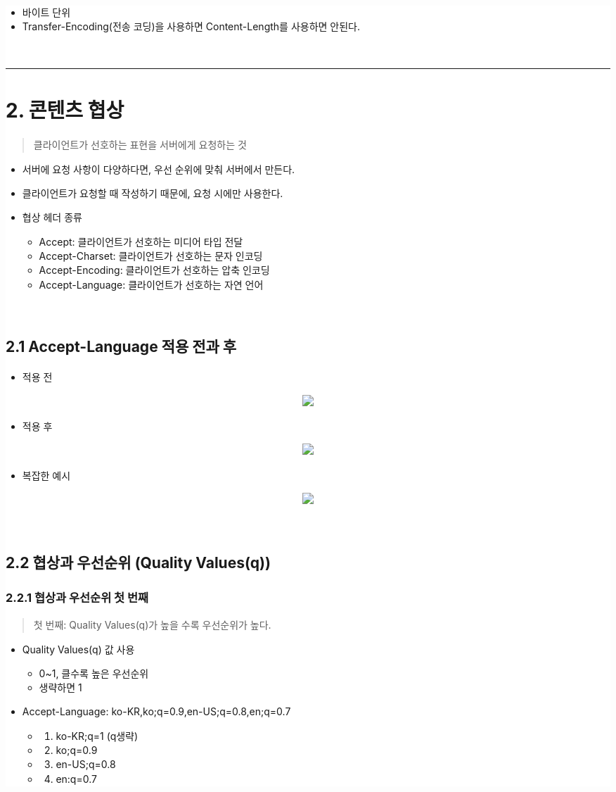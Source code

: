- 바이트 단위
- Transfer-Encoding(전송 코딩)을 사용하면 Content-Length를 사용하면 안된다.

<br>

---

# 2. 콘텐츠 협상

> 클라이언트가 선호하는 표현을 서버에게 요청하는 것

- 서버에 요청 사항이 다양하다면, 우선 순위에 맞춰 서버에서 만든다.

- 클라이언트가 요청할 때 작성하기 때문에, 요청 시에만 사용한다.

- 협상 헤더 종류
  - Accept: 클라이언트가 선호하는 미디어 타입 전달
  - Accept-Charset: 클라이언트가 선호하는 문자 인코딩
  - Accept-Encoding: 클라이언트가 선호하는 압축 인코딩
  - Accept-Language: 클라이언트가 선호하는 자연 언어

<br>

## 2.1 Accept-Language 적용 전과 후

- 적용 전

<p align="center"> <image src ="https://user-images.githubusercontent.com/78094972/158826983-c53bc366-99a8-4f2a-81c0-b3d18043389d.PNG"/></p>

- 적용 후

<p align="center"> <image src ="https://user-images.githubusercontent.com/78094972/158811065-38f049ee-b265-40c8-82ac-b9d6c4205f74.PNG"/></p>

- 복잡한 예시

<p align="center"> <image src ="https://user-images.githubusercontent.com/78094972/158811068-5b5cf032-2459-481e-aff0-70c0164dcd3d.PNG"/></p>

<br>

## 2.2 협상과 우선순위 (Quality Values(q))

### 2.2.1 협상과 우선순위 첫 번째

> 첫 번째: Quality Values(q)가 높을 수록 우선순위가 높다.

- Quality Values(q) 값 사용

  - 0~1, 클수록 높은 우선순위
  - 생략하면 1

- Accept-Language: ko-KR,ko;q=0.9,en-US;q=0.8,en;q=0.7

  - 1. ko-KR;q=1 (q생략)
  - 2. ko;q=0.9
  - 3. en-US;q=0.8
  - 4. en:q=0.7
